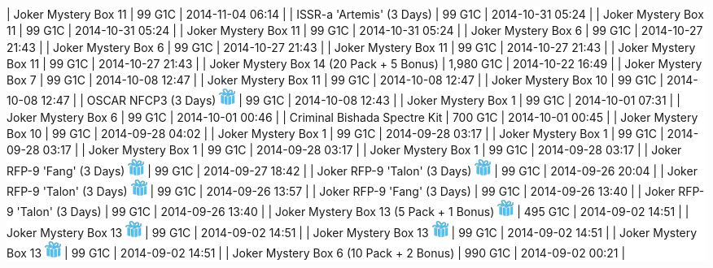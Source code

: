 | Joker Mystery Box 11 | 99 G1C | 2014-11-04 06:14 |
| ISSR-a 'Artemis' (3 Days) | 99 G1C | 2014-10-31 05:24 |
| Joker Mystery Box 11 | 99 G1C | 2014-10-31 05:24 |
| Joker Mystery Box 11 | 99 G1C | 2014-10-31 05:24 |
| Joker Mystery Box 6 | 99 G1C | 2014-10-27 21:43 |
| Joker Mystery Box 6 | 99 G1C | 2014-10-27 21:43 |
| Joker Mystery Box 11 | 99 G1C | 2014-10-27 21:43 |
| Joker Mystery Box 11 | 99 G1C | 2014-10-27 21:43 |
| Joker Mystery Box 14 (20 Pack + 5 Bonus) | 1,980 G1C | 2014-10-22 16:49 |
| Joker Mystery Box 7 | 99 G1C | 2014-10-08 12:47 |
| Joker Mystery Box 11 | 99 G1C | 2014-10-08 12:47 |
| Joker Mystery Box 10 | 99 G1C | 2014-10-08 12:47 |
| OSCAR NFCP3 (3 Days) ![](../Images/gift.png) | 99 G1C | 2014-10-08 12:43 |
| Joker Mystery Box 1 | 99 G1C | 2014-10-01 07:31 |
| Joker Mystery Box 6 | 99 G1C | 2014-10-01 00:46 |
| Criminal Bishada Spectre Kit | 700 G1C | 2014-10-01 00:45 |
| Joker Mystery Box 10 | 99 G1C | 2014-09-28 04:02 |
| Joker Mystery Box 1 | 99 G1C | 2014-09-28 03:17 |
| Joker Mystery Box 1 | 99 G1C | 2014-09-28 03:17 |
| Joker Mystery Box 1 | 99 G1C | 2014-09-28 03:17 |
| Joker Mystery Box 1 | 99 G1C | 2014-09-28 03:17 |
| Joker RFP-9 'Fang' (3 Days) ![](../Images/gift.png) | 99 G1C | 2014-09-27 18:42 |
| Joker RFP-9 'Talon' (3 Days) ![](../Images/gift.png) | 99 G1C | 2014-09-26 20:04 |
| Joker RFP-9 'Talon' (3 Days) ![](../Images/gift.png) | 99 G1C | 2014-09-26 13:57 |
| Joker RFP-9 'Fang' (3 Days) | 99 G1C | 2014-09-26 13:40 |
| Joker RFP-9 'Talon' (3 Days) | 99 G1C | 2014-09-26 13:40 |
| Joker Mystery Box 13 (5 Pack + 1 Bonus) ![](../Images/gift.png) | 495 G1C | 2014-09-02 14:51 |
| Joker Mystery Box 13 ![](../Images/gift.png) | 99 G1C | 2014-09-02 14:51 |
| Joker Mystery Box 13 ![](../Images/gift.png) | 99 G1C | 2014-09-02 14:51 |
| Joker Mystery Box 13 ![](../Images/gift.png) | 99 G1C | 2014-09-02 14:51 |
| Joker Mystery Box 6 (10 Pack + 2 Bonus) | 990 G1C | 2014-09-02 00:21 |